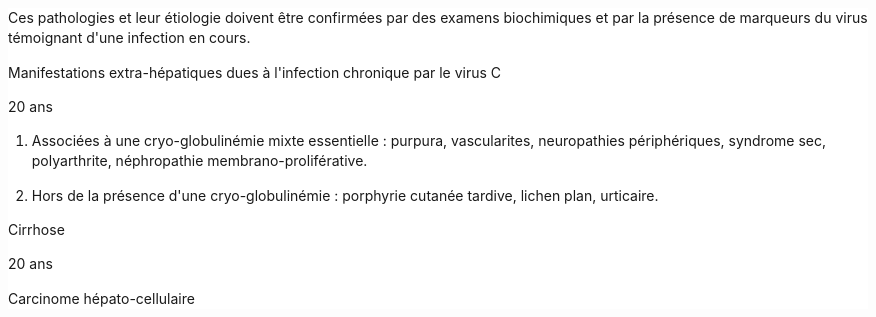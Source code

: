 Ces pathologies et leur étiologie doivent être confirmées par des examens biochimiques et par la présence de marqueurs du
virus témoignant d'une infection en cours.

</td>
      <td valign="top" width="76">

</td>
    </tr>
    <tr>
      <td valign="top" width="246">

Manifestations extra-hépatiques dues à l'infection chronique par le virus C

</td>
      <td valign="top" width="76">

20 ans

</td>
    </tr>
    <tr>
      <td valign="top" width="246">

1. Associées à une cryo-globulinémie mixte essentielle : purpura, vascularites, neuropathies périphériques, syndrome sec,
polyarthrite, néphropathie membrano-proliférative.

</td>
      <td valign="top" width="76">

</td>
    </tr>
    <tr>
      <td valign="top" width="246">

2. Hors de la présence d'une cryo-globulinémie : porphyrie cutanée tardive, lichen plan, urticaire.

</td>
      <td valign="top" width="76">

</td>
    </tr>
    <tr>
      <td valign="top" width="246">

Cirrhose

</td>
      <td valign="top" width="76">

20 ans

</td>
    </tr>
    <tr>
      <td valign="top" width="246">

Carcinome hépato-cellulaire
